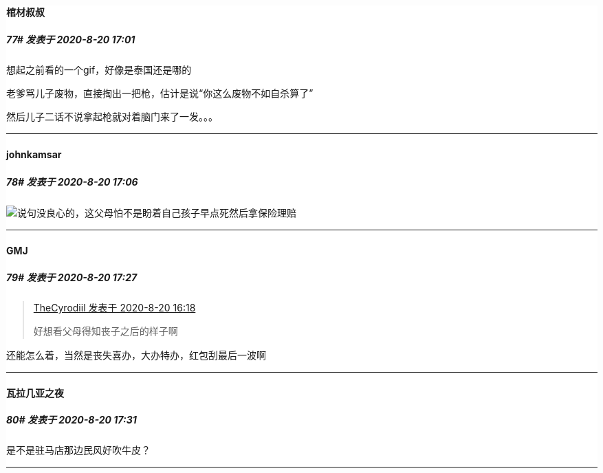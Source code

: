 ####  棺材叔叔  
##### 77#       发表于 2020-8-20 17:01




想起之前看的一个gif，好像是泰国还是哪的

老爹骂儿子废物，直接掏出一把枪，估计是说“你这么废物不如自杀算了”

然后儿子二话不说拿起枪就对着脑门来了一发。。。







*****

####  johnkamsar  
##### 78#       发表于 2020-8-20 17:06



<img src="https://static.saraba1st.com/image/smiley/face2017/002.png" referrerpolicy="no-referrer">说句没良心的，这父母怕不是盼着自己孩子早点死然后拿保险理赔







*****

####  GMJ  
##### 79#       发表于 2020-8-20 17:27



<blockquote><a href="httphttps://bbs.saraba1st.com/2b/forum.php?mod=redirect&amp;goto=findpost&amp;pid=48496834&amp;ptid=1955670" target="_blank">TheCyrodiil 发表于 2020-8-20 16:18</a>

好想看父母得知丧子之后的样子啊</blockquote>
还能怎么着，当然是丧失喜办，大办特办，红包刮最后一波啊







*****

####  瓦拉几亚之夜  
##### 80#       发表于 2020-8-20 17:31




是不是驻马店那边民风好吹牛皮？







*****
